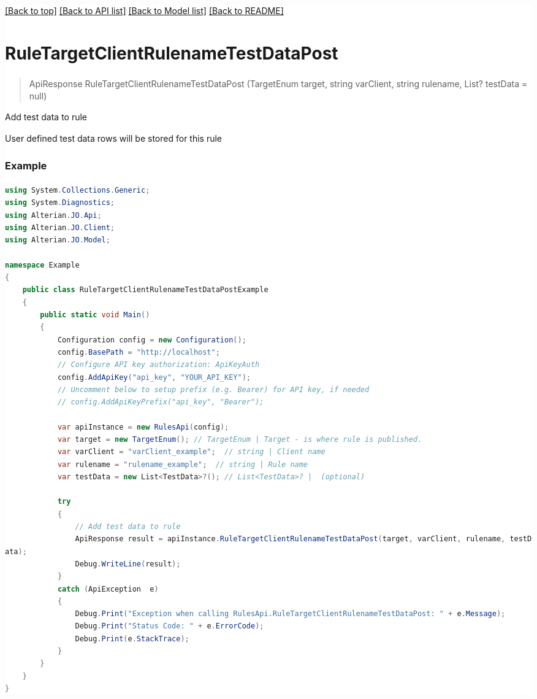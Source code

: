 [[Back to top]](#) [[Back to API list]](../README.md#documentation-for-api-endpoints) [[Back to Model list]](../README.md#documentation-for-models) [[Back to README]](../README.md)

<a id="ruletargetclientrulenametestdatapost"></a>
# **RuleTargetClientRulenameTestDataPost**
> ApiResponse RuleTargetClientRulenameTestDataPost (TargetEnum target, string varClient, string rulename, List<TestData>? testData = null)

Add test data to rule

User defined test data rows will be stored for this rule

### Example
```csharp
using System.Collections.Generic;
using System.Diagnostics;
using Alterian.JO.Api;
using Alterian.JO.Client;
using Alterian.JO.Model;

namespace Example
{
    public class RuleTargetClientRulenameTestDataPostExample
    {
        public static void Main()
        {
            Configuration config = new Configuration();
            config.BasePath = "http://localhost";
            // Configure API key authorization: ApiKeyAuth
            config.AddApiKey("api_key", "YOUR_API_KEY");
            // Uncomment below to setup prefix (e.g. Bearer) for API key, if needed
            // config.AddApiKeyPrefix("api_key", "Bearer");

            var apiInstance = new RulesApi(config);
            var target = new TargetEnum(); // TargetEnum | Target - is where rule is published.
            var varClient = "varClient_example";  // string | Client name
            var rulename = "rulename_example";  // string | Rule name
            var testData = new List<TestData>?(); // List<TestData>? |  (optional) 

            try
            {
                // Add test data to rule
                ApiResponse result = apiInstance.RuleTargetClientRulenameTestDataPost(target, varClient, rulename, testData);
                Debug.WriteLine(result);
            }
            catch (ApiException  e)
            {
                Debug.Print("Exception when calling RulesApi.RuleTargetClientRulenameTestDataPost: " + e.Message);
                Debug.Print("Status Code: " + e.ErrorCode);
                Debug.Print(e.StackTrace);
            }
        }
    }
}
```
